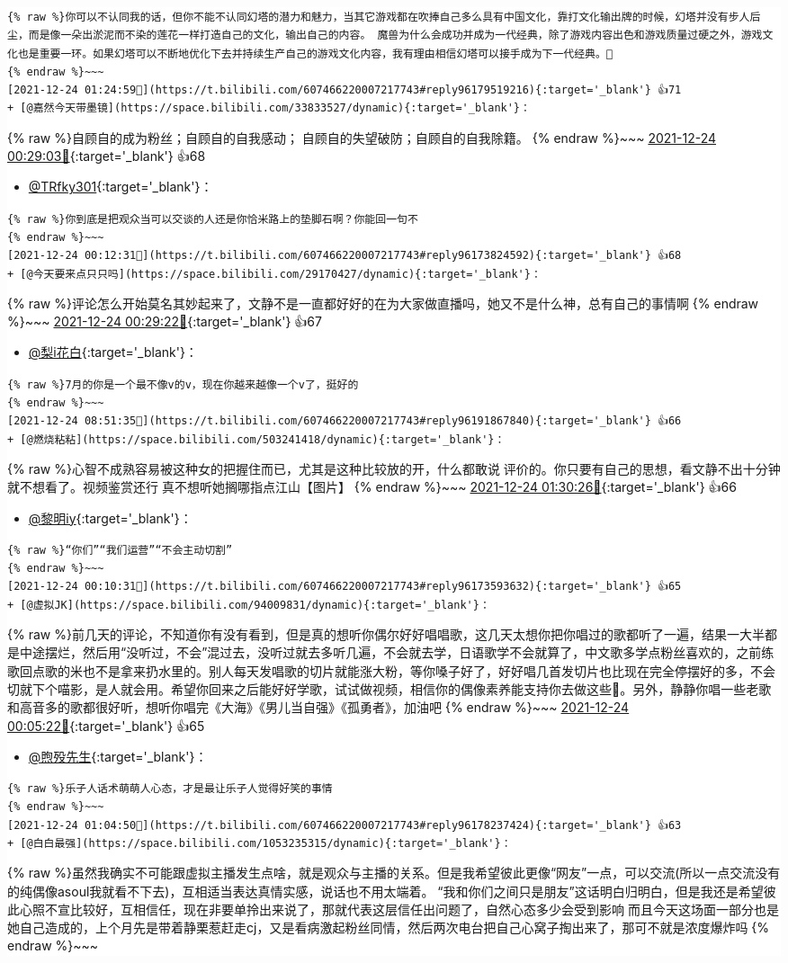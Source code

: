 ~~~
{% raw %}你可以不认同我的话，但你不能不认同幻塔的潜力和魅力，当其它游戏都在吹捧自己多么具有中国文化，靠打文化输出牌的时候，幻塔并没有步人后尘，而是像一朵出淤泥而不染的莲花一样打造自己的文化，输出自己的内容。 魔兽为什么会成功并成为一代经典，除了游戏内容出色和游戏质量过硬之外，游戏文化也是重要一环。如果幻塔可以不断地优化下去并持续生产自己的游戏文化内容，我有理由相信幻塔可以接手成为下一代经典。🙏
{% endraw %}~~~
[2021-12-24 01:24:59🔗](https://t.bilibili.com/607466220007217743#reply96179519216){:target='_blank'} 👍71
+ [@嘉然今天带墨镜](https://space.bilibili.com/33833527/dynamic){:target='_blank'}：
~~~
{% raw %}自顾自的成为粉丝；自顾自的自我感动；
自顾自的失望破防；自顾自的自我除籍。
{% endraw %}~~~
[2021-12-24 00:29:03🔗](https://t.bilibili.com/607466220007217743#reply96175423488){:target='_blank'} 👍68
+ [@TRfky301](https://space.bilibili.com/21558211/dynamic){:target='_blank'}：
~~~
{% raw %}你到底是把观众当可以交谈的人还是你恰米路上的垫脚石啊？你能回一句不
{% endraw %}~~~
[2021-12-24 00:12:31🔗](https://t.bilibili.com/607466220007217743#reply96173824592){:target='_blank'} 👍68
+ [@今天要来点只只吗](https://space.bilibili.com/29170427/dynamic){:target='_blank'}：
~~~
{% raw %}评论怎么开始莫名其妙起来了，文静不是一直都好好的在为大家做直播吗，她又不是什么神，总有自己的事情啊
{% endraw %}~~~
[2021-12-24 00:29:22🔗](https://t.bilibili.com/607466220007217743#reply96175501072){:target='_blank'} 👍67
+ [@梨i花白](https://space.bilibili.com/4859949/dynamic){:target='_blank'}：
~~~
{% raw %}7月的你是一个最不像v的v，现在你越来越像一个v了，挺好的
{% endraw %}~~~
[2021-12-24 08:51:35🔗](https://t.bilibili.com/607466220007217743#reply96191867840){:target='_blank'} 👍66
+ [@燃烧粘粘](https://space.bilibili.com/503241418/dynamic){:target='_blank'}：
~~~
{% raw %}心智不成熟容易被这种女的把握住而已，尤其是这种比较放的开，什么都敢说 评价的。你只要有自己的思想，看文静不出十分钟就不想看了。视频鉴赏还行 真不想听她搁哪指点江山【图片】
{% endraw %}~~~
[2021-12-24 01:30:26🔗](https://t.bilibili.com/607466220007217743#reply96179839904){:target='_blank'} 👍66
+ [@黎明iy](https://space.bilibili.com/41651992/dynamic){:target='_blank'}：
~~~
{% raw %}“你们”“我们运营”“不会主动切割”
{% endraw %}~~~
[2021-12-24 00:10:31🔗](https://t.bilibili.com/607466220007217743#reply96173593632){:target='_blank'} 👍65
+ [@虚拟JK](https://space.bilibili.com/94009831/dynamic){:target='_blank'}：
~~~
{% raw %}前几天的评论，不知道你有没有看到，但是真的想听你偶尔好好唱唱歌，这几天太想你把你唱过的歌都听了一遍，结果一大半都是中途摆烂，然后用“没听过，不会”混过去，没听过就去多听几遍，不会就去学，日语歌学不会就算了，中文歌多学点粉丝喜欢的，之前练歌回点歌的米也不是拿来扔水里的。别人每天发唱歌的切片就能涨大粉，等你嗓子好了，好好唱几首发切片也比现在完全停摆好的多，不会切就下个喵影，是人就会用。希望你回来之后能好好学歌，试试做视频，相信你的偶像素养能支持你去做这些👿。另外，静静你唱一些老歌和高音多的歌都很好听，想听你唱完《大海》《男儿当自强》《孤勇者》，加油吧
{% endraw %}~~~
[2021-12-24 00:05:22🔗](https://t.bilibili.com/607466220007217743#reply96173165312){:target='_blank'} 👍65
+ [@煦殁先生](https://space.bilibili.com/6186204/dynamic){:target='_blank'}：
~~~
{% raw %}乐子人话术萌萌人心态，才是最让乐子人觉得好笑的事情
{% endraw %}~~~
[2021-12-24 01:04:50🔗](https://t.bilibili.com/607466220007217743#reply96178237424){:target='_blank'} 👍63
+ [@白白最强](https://space.bilibili.com/1053235315/dynamic){:target='_blank'}：
~~~
{% raw %}虽然我确实不可能跟虚拟主播发生点啥，就是观众与主播的关系。但是我希望彼此更像“网友”一点，可以交流(所以一点交流没有的纯偶像asoul我就看不下去)，互相适当表达真情实感，说话也不用太端着。
“我和你们之间只是朋友”这话明白归明白，但是我还是希望彼此心照不宣比较好，互相信任，现在非要单拎出来说了，那就代表这层信任出问题了，自然心态多少会受到影响
而且今天这场面一部分也是她自己造成的，上个月先是带着静栗惹赶走cj，又是看病激起粉丝同情，然后两次电台把自己心窝子掏出来了，那可不就是浓度爆炸吗
{% endraw %}~~~